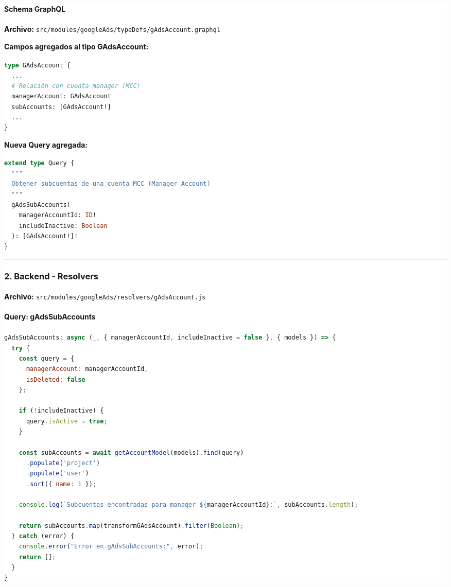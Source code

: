 #### Schema GraphQL

**Archivo:** `src/modules/googleAds/typeDefs/gAdsAccount.graphql`

**Campos agregados al tipo GAdsAccount:**
```graphql
type GAdsAccount {
  ...
  # Relación con cuenta manager (MCC)
  managerAccount: GAdsAccount
  subAccounts: [GAdsAccount!]
  ...
}
```

**Nueva Query agregada:**
```graphql
extend type Query {
  """
  Obtener subcuentas de una cuenta MCC (Manager Account)
  """
  gAdsSubAccounts(
    managerAccountId: ID!
    includeInactive: Boolean
  ): [GAdsAccount!]!
}
```

---

### 2. Backend - Resolvers

**Archivo:** `src/modules/googleAds/resolvers/gAdsAccount.js`

#### Query: gAdsSubAccounts

```javascript
gAdsSubAccounts: async (_, { managerAccountId, includeInactive = false }, { models }) => {
  try {
    const query = {
      managerAccount: managerAccountId,
      isDeleted: false
    };

    if (!includeInactive) {
      query.isActive = true;
    }

    const subAccounts = await getAccountModel(models).find(query)
      .populate('project')
      .populate('user')
      .sort({ name: 1 });

    console.log(`Subcuentas encontradas para manager ${managerAccountId}:`, subAccounts.length);

    return subAccounts.map(transformGAdsAccount).filter(Boolean);
  } catch (error) {
    console.error("Error en gAdsSubAccounts:", error);
    return [];
  }
}
```
